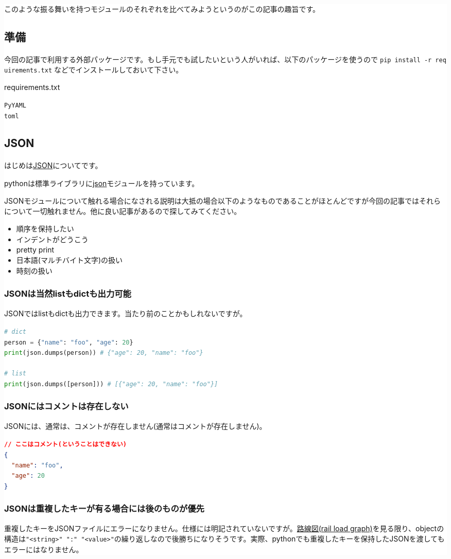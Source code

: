 このような振る舞いを持つモジュールのそれぞれを比べてみようというのがこの記事の趣旨です。

## 準備

今回の記事で利用する外部パッケージです。もし手元でも試したいという人がいれば、以下のパッケージを使うので `pip install -r requirements.txt` などでインストールしておいて下さい。

requirements.txt

```
PyYAML
toml
```

## JSON

はじめは[JSON](https://www.json.org/)についてです。

pythonは標準ライブラリに[json](https://docs.python.org/3/library/json.html)モジュールを持っています。

JSONモジュールについて触れる場合になされる説明は大抵の場合以下のようなものであることがほとんどですが今回の記事ではそれらについて一切触れません。他に良い記事があるので探してみてください。

- 順序を保持したい
- インデントがどうこう
- pretty print
- 日本語(マルチバイト文字)の扱い
- 時刻の扱い

### JSONは当然listもdictも出力可能

JSONではlistもdictも出力できます。当たり前のことかもしれないですが。

```python
# dict
person = {"name": "foo", "age": 20}
print(json.dumps(person)) # {"age": 20, "name": "foo"}

# list
print(json.dumps([person])) # [{"age": 20, "name": "foo"}]
```

### JSONにはコメントは存在しない

JSONには、通常は、コメントが存在しません(通常はコメントが存在しません)。

```json
// ここはコメント(ということはできない)
{
  "name": "foo",
  "age": 20
}
```

### JSONは重複したキーが有る場合には後のものが優先

重複したキーをJSONファイルにエラーになりません。仕様には明記されていないですが。[路線図(rail load graph)](https://www.json.org/)を見る限り、objectの構造は`"<string>" ":" "<value>"`の繰り返しなので後勝ちになりそうです。実際、pythonでも重複したキーを保持したJSONを渡してもエラーにはなりません。
